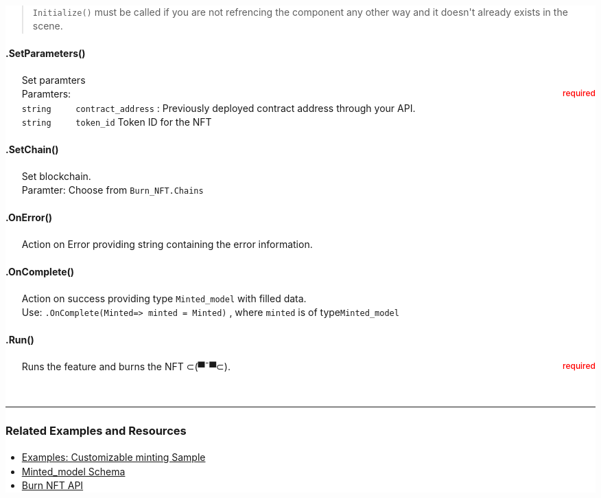  >  `Initialize()` must be called if you are not refrencing the component any other way and it doesn't already exists in the scene.  

#### .SetParameters()
&nbsp;&nbsp;&nbsp;&nbsp;&nbsp;&nbsp;Set paramters </br>
<span style="float:right;color:red;font-weight:500;font-size:12px">required </span> 
&nbsp;&nbsp;&nbsp;&nbsp;&nbsp;&nbsp;Paramters:</br>
&nbsp;&nbsp;&nbsp;&nbsp;&nbsp;&nbsp;`string 	contract_address` : Previously deployed contract address through your API. </br>
&nbsp;&nbsp;&nbsp;&nbsp;&nbsp;&nbsp;`string 	token_id` Token ID for the NFT </br>


#### .SetChain()
&nbsp;&nbsp;&nbsp;&nbsp;&nbsp;&nbsp;Set blockchain. </br>
&nbsp;&nbsp;&nbsp;&nbsp;&nbsp;&nbsp;Paramter: Choose from `Burn_NFT.Chains`


#### .OnError()
&nbsp;&nbsp;&nbsp;&nbsp;&nbsp;&nbsp;Action on Error providing string containing the error information.

#### .OnComplete()
&nbsp;&nbsp;&nbsp;&nbsp;&nbsp;&nbsp;Action on success providing type `Minted_model` with filled data. </br>
&nbsp;&nbsp;&nbsp;&nbsp;&nbsp;&nbsp;Use: `.OnComplete(Minted=> minted = Minted)` , where `minted` is of type`Minted_model`

#### .Run()
<span style="float:right;color:red;font-weight:500;font-size:12px">required </span> 
&nbsp;&nbsp;&nbsp;&nbsp;&nbsp;&nbsp;Runs the feature and burns the NFT ⊂(▀¯▀⊂).

</br>


-----

### Related Examples and Resources
- [Examples: Customizable minting Sample](https://docs.nftport.xyz/docs/nftport/ZG9jOjUzMzQxMzcy-examples#easy-mint-with-url-sample)
- [Minted_model Schema](https://docs.nftport.xyz/docs/nftport/ZG9jOjU1MDM4OTg1-minted-model-cs)
- [Burn NFT API](https://docs.nftport.xyz/docs/nftport/b3A6Njg1NTI0MjE-burn-a-minted-nft) 









